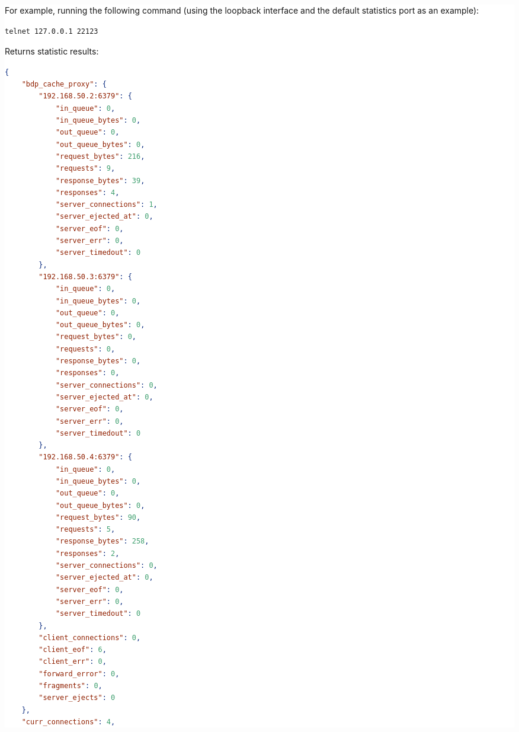 For example, running the following command (using the loopback interface and the default statistics port as an example):

```bash
telnet 127.0.0.1 22123
```

Returns statistic results:

```json
{
    "bdp_cache_proxy": {
        "192.168.50.2:6379": {
            "in_queue": 0,
            "in_queue_bytes": 0,
            "out_queue": 0,
            "out_queue_bytes": 0,
            "request_bytes": 216,
            "requests": 9,
            "response_bytes": 39,
            "responses": 4,
            "server_connections": 1,
            "server_ejected_at": 0,
            "server_eof": 0,
            "server_err": 0,
            "server_timedout": 0
        },
        "192.168.50.3:6379": {
            "in_queue": 0,
            "in_queue_bytes": 0,
            "out_queue": 0,
            "out_queue_bytes": 0,
            "request_bytes": 0,
            "requests": 0,
            "response_bytes": 0,
            "responses": 0,
            "server_connections": 0,
            "server_ejected_at": 0,
            "server_eof": 0,
            "server_err": 0,
            "server_timedout": 0
        },
        "192.168.50.4:6379": {
            "in_queue": 0,
            "in_queue_bytes": 0,
            "out_queue": 0,
            "out_queue_bytes": 0,
            "request_bytes": 90,
            "requests": 5,
            "response_bytes": 258,
            "responses": 2,
            "server_connections": 0,
            "server_ejected_at": 0,
            "server_eof": 0,
            "server_err": 0,
            "server_timedout": 0
        },
        "client_connections": 0,
        "client_eof": 6,
        "client_err": 0,
        "forward_error": 0,
        "fragments": 0,
        "server_ejects": 0
    },
    "curr_connections": 4,
```